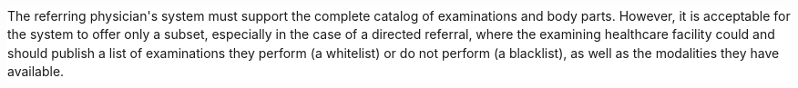 The referring physician's system must support the complete catalog of examinations and body parts. However, it is acceptable for the system to offer only a subset, especially in the case of a directed referral, where the examining healthcare facility could and should publish a list of examinations they perform (a whitelist) or do not perform (a blacklist), as well as the modalities they have available.